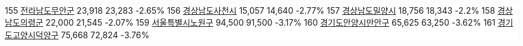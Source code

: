   <tr class="item">
    <td>155</td>
    <td><a href="/apt/전라남도무안군">전라남도무안군</a></td>
    <td>23,918</td>
    <td>23,283</td>
    <td>-2.65%</td>
  </tr>

  <tr class="item">
    <td>156</td>
    <td><a href="/apt/경상남도사천시">경상남도사천시</a></td>
    <td>15,057</td>
    <td>14,640</td>
    <td>-2.77%</td>
  </tr>

  <tr class="item">
    <td>157</td>
    <td><a href="/apt/경상남도밀양시">경상남도밀양시</a></td>
    <td>18,756</td>
    <td>18,343</td>
    <td>-2.2%</td>
  </tr>

  <tr class="item">
    <td>158</td>
    <td><a href="/apt/경상남도의령군">경상남도의령군</a></td>
    <td>22,000</td>
    <td>21,545</td>
    <td>-2.07%</td>
  </tr>

  <tr class="item">
    <td>159</td>
    <td><a href="/apt/서울특별시노원구">서울특별시노원구</a></td>
    <td>94,500</td>
    <td>91,500</td>
    <td>-3.17%</td>
  </tr>

  <tr class="item">
    <td>160</td>
    <td><a href="/apt/경기도안양시만안구">경기도안양시만안구</a></td>
    <td>65,625</td>
    <td>63,250</td>
    <td>-3.62%</td>
  </tr>

  <tr class="item">
    <td>161</td>
    <td><a href="/apt/경기도고양시덕양구">경기도고양시덕양구</a></td>
    <td>75,668</td>
    <td>72,824</td>
    <td>-3.76%</td>
  </tr>
